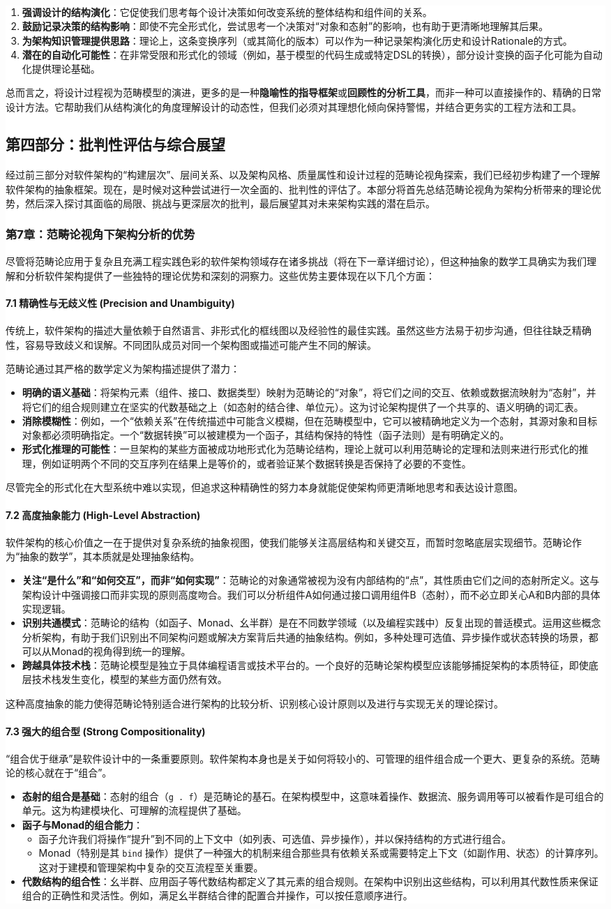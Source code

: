 1. **强调设计的结构演化**：它促使我们思考每个设计决策如何改变系统的整体结构和组件间的关系。
2. **鼓励记录决策的结构影响**：即使不完全形式化，尝试思考一个决策对“对象和态射”的影响，也有助于更清晰地理解其后果。
3. **为架构知识管理提供思路**：理论上，这条变换序列（或其简化的版本）可以作为一种记录架构演化历史和设计Rationale的方式。
4. **潜在的自动化可能性**：在非常受限和形式化的领域（例如，基于模型的代码生成或特定DSL的转换），部分设计变换的函子化可能为自动化提供理论基础。

总而言之，将设计过程视为范畴模型的演进，更多的是一种**隐喻性的指导框架**或**回顾性的分析工具**，而非一种可以直接操作的、精确的日常设计方法。它帮助我们从结构演化的角度理解设计的动态性，但我们必须对其理想化倾向保持警惕，并结合更务实的工程方法和工具。

## 第四部分：批判性评估与综合展望

经过前三部分对软件架构的“构建层次”、层间关系、以及架构风格、质量属性和设计过程的范畴论视角探索，我们已经初步构建了一个理解软件架构的抽象框架。现在，是时候对这种尝试进行一次全面的、批判性的评估了。本部分将首先总结范畴论视角为架构分析带来的理论优势，然后深入探讨其面临的局限、挑战与更深层次的批判，最后展望其对未来架构实践的潜在启示。

### 第7章：范畴论视角下架构分析的优势

尽管将范畴论应用于复杂且充满工程实践色彩的软件架构领域存在诸多挑战（将在下一章详细讨论），但这种抽象的数学工具确实为我们理解和分析软件架构提供了一些独特的理论优势和深刻的洞察力。这些优势主要体现在以下几个方面：

#### 7.1 精确性与无歧义性 (Precision and Unambiguity)

传统上，软件架构的描述大量依赖于自然语言、非形式化的框线图以及经验性的最佳实践。虽然这些方法易于初步沟通，但往往缺乏精确性，容易导致歧义和误解。不同团队成员对同一个架构图或描述可能产生不同的解读。

范畴论通过其严格的数学定义为架构描述提供了潜力：

- **明确的语义基础**：将架构元素（组件、接口、数据类型）映射为范畴论的“对象”，将它们之间的交互、依赖或数据流映射为“态射”，并将它们的组合规则建立在坚实的代数基础之上（如态射的结合律、单位元）。这为讨论架构提供了一个共享的、语义明确的词汇表。
- **消除模糊性**：例如，一个“依赖关系”在传统描述中可能含义模糊，但在范畴模型中，它可以被精确地定义为一个态射，其源对象和目标对象都必须明确指定。一个“数据转换”可以被建模为一个函子，其结构保持的特性（函子法则）是有明确定义的。
- **形式化推理的可能性**：一旦架构的某些方面被成功地形式化为范畴论结构，理论上就可以利用范畴论的定理和法则来进行形式化的推理，例如证明两个不同的交互序列在结果上是等价的，或者验证某个数据转换是否保持了必要的不变性。

尽管完全的形式化在大型系统中难以实现，但追求这种精确性的努力本身就能促使架构师更清晰地思考和表达设计意图。

#### 7.2 高度抽象能力 (High-Level Abstraction)

软件架构的核心价值之一在于提供对复杂系统的抽象视图，使我们能够关注高层结构和关键交互，而暂时忽略底层实现细节。范畴论作为“抽象的数学”，其本质就是处理抽象结构。

- **关注“是什么”和“如何交互”，而非“如何实现”**：范畴论的对象通常被视为没有内部结构的“点”，其性质由它们之间的态射所定义。这与架构设计中强调接口而非实现的原则高度吻合。我们可以分析组件A如何通过接口调用组件B（态射），而不必立即关心A和B内部的具体实现逻辑。
- **识别共通模式**：范畴论的结构（如函子、Monad、幺半群）是在不同数学领域（以及编程实践中）反复出现的普适模式。运用这些概念分析架构，有助于我们识别出不同架构问题或解决方案背后共通的抽象结构。例如，多种处理可选值、异步操作或状态转换的场景，都可以从Monad的视角得到统一的理解。
- **跨越具体技术栈**：范畴论模型是独立于具体编程语言或技术平台的。一个良好的范畴论架构模型应该能够捕捉架构的本质特征，即使底层技术栈发生变化，模型的某些方面仍然有效。

这种高度抽象的能力使得范畴论特别适合进行架构的比较分析、识别核心设计原则以及进行与实现无关的理论探讨。

#### 7.3 强大的组合型 (Strong Compositionality)

“组合优于继承”是软件设计中的一条重要原则。软件架构本身也是关于如何将较小的、可管理的组件组合成一个更大、更复杂的系统。范畴论的核心就在于“组合”。

- **态射的组合是基础**：态射的组合（`g . f`）是范畴论的基石。在架构模型中，这意味着操作、数据流、服务调用等可以被看作是可组合的单元。这为构建模块化、可理解的流程提供了基础。
- **函子与Monad的组合能力**：
  - 函子允许我们将操作“提升”到不同的上下文中（如列表、可选值、异步操作），并以保持结构的方式进行组合。
  - Monad（特别是其 `bind` 操作）提供了一种强大的机制来组合那些具有依赖关系或需要特定上下文（如副作用、状态）的计算序列。这对于建模和管理架构中复杂的交互流程至关重要。
- **代数结构的组合性**：幺半群、应用函子等代数结构都定义了其元素的组合规则。在架构中识别出这些结构，可以利用其代数性质来保证组合的正确性和灵活性。例如，满足幺半群结合律的配置合并操作，可以按任意顺序进行。
